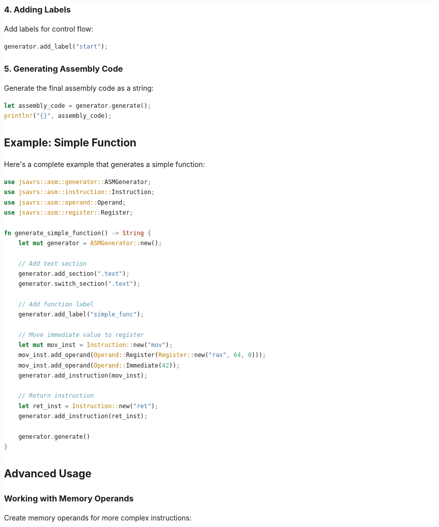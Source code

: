 ### 4. Adding Labels
Add labels for control flow:

```rust
generator.add_label("start");
```

### 5. Generating Assembly Code
Generate the final assembly code as a string:

```rust
let assembly_code = generator.generate();
println!("{}", assembly_code);
```

## Example: Simple Function
Here's a complete example that generates a simple function:

```rust
use jsavrs::asm::generator::ASMGenerator;
use jsavrs::asm::instruction::Instruction;
use jsavrs::asm::operand::Operand;
use jsavrs::asm::register::Register;

fn generate_simple_function() -> String {
    let mut generator = ASMGenerator::new();
    
    // Add text section
    generator.add_section(".text");
    generator.switch_section(".text");
    
    // Add function label
    generator.add_label("simple_func");
    
    // Move immediate value to register
    let mut mov_inst = Instruction::new("mov");
    mov_inst.add_operand(Operand::Register(Register::new("rax", 64, 0)));
    mov_inst.add_operand(Operand::Immediate(42));
    generator.add_instruction(mov_inst);
    
    // Return instruction
    let ret_inst = Instruction::new("ret");
    generator.add_instruction(ret_inst);
    
    generator.generate()
}
```

## Advanced Usage

### Working with Memory Operands
Create memory operands for more complex instructions:
